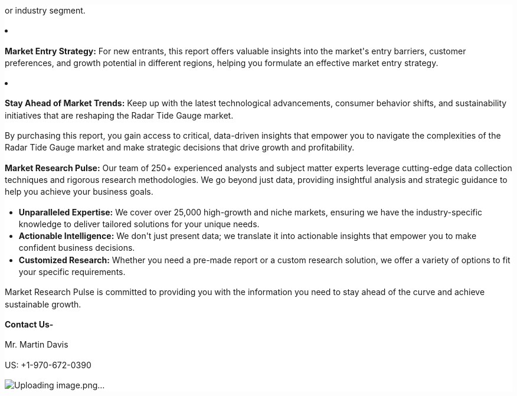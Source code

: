 or industry segment.</p></li><li><p><strong>Market Entry Strategy:</strong> For new entrants, this report offers valuable insights into the market's entry barriers, customer preferences, and growth potential in different regions, helping you formulate an effective market entry strategy.</p></li><li><p><strong>Stay Ahead of Market Trends:</strong> Keep up with the latest technological advancements, consumer behavior shifts, and sustainability initiatives that are reshaping the Radar Tide Gauge market.</p></li></ol><p>By purchasing this report, you gain access to critical, data-driven insights that empower you to navigate the complexities of the Radar Tide Gauge market and make strategic decisions that drive growth and profitability.</p><p><strong>Market Research Pulse:</strong>&nbsp;Our team of 250+ experienced analysts and subject matter experts leverage cutting-edge data collection techniques and rigorous research methodologies. We go beyond just data, providing insightful analysis and strategic guidance to help you achieve your business goals.</p><ul><li><strong>Unparalleled Expertise:</strong>&nbsp;We cover over 25,000 high-growth and niche markets, ensuring we have the industry-specific knowledge to deliver tailored solutions for your unique needs.</li><li><strong>Actionable Intelligence:</strong>&nbsp;We don't just present data; we translate it into actionable insights that empower you to make confident business decisions.</li><li><strong>Customized Research:</strong>&nbsp;Whether you need a pre-made report or a custom research solution, we offer a variety of options to fit your specific requirements.</li></ul><p>Market Research Pulse is committed to providing you with the information you need to stay ahead of the curve and achieve sustainable growth.</p><p><strong>Contact Us-</strong></p><p>Mr. Martin Davis</p><p>US: +1-970-672-0390</p>
![Uploading image.png…]()

